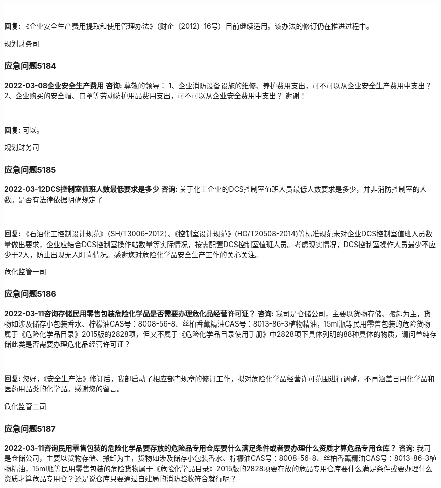 
​                

**回复:**
                《企业安全生产费用提取和使用管理办法》（财企〔2012〕16号）目前继续适用。该办法的修订仍在推进过程中。 

 规划财务司

### 应急问题5184
**2022-03-08企业安全生产费用**
**咨询:**
                尊敬的领导：
1、企业消防设备设施的维修、养护费用支出，可不可以从企业安全生产费用中支出？
2、企业购买的安全帽、口罩等劳动防护用品费用支出，可不可以从企业安全费用中支出？
谢谢！ 


​                

**回复:**
                可以。 

 规划财务司

### 应急问题5185
**2022-03-12DCS控制室值班人数最低要求是多少**
**咨询:**
                关于化工企业的DCS控制室值班人员最低人数要求是多少，并非消防控制室的人数。是否有法律依据明确规定了 


​                

**回复:**
                《石油化工控制设计规范》（SH/T3006-2012）、《控制室设计规范》(HG/T20508-2014)等标准规范未对企业DCS控制室值班人员数量做出要求，企业应结合DCS控制室操作站数量等实际情况，按需配置DCS控制室值班人员。考虑现实情况，DCS控制室操作人员最少不应少于2人，防止出现无人盯岗情况。感谢您对危险化学品安全生产工作的关心关注。 

 危化监管一司

### 应急问题5186
**2022-03-11咨询存储民用零售包装危险化学品是否需要办理危化品经营许可证？**
**咨询:**
                我司是仓储公司，主要以货物存储、搬卸为主，货物如涉及储存小包装香水、柠檬油CAS号：8008-56-8、丝柏香薰精油CAS号：8013-86-3植物精油，15ml瓶等民用零售包装的危险货物属于《危险化学品目录》2015版的2828项，但又不属于《危险化学品目录使用手册》中2828项下具体列明的88种具体的物质，请问单纯存储此类是否需要办理危化品经营许可证？ 


​                

**回复:**
                您好，《安全生产法》修订后，我部启动了相应部门规章的修订工作，拟对危险化学品经营许可范围进行调整，不再涵盖日用化学品和医药用品类的化学品。感谢您的留言。 

 危化监管二司

### 应急问题5187
**2022-03-11咨询民用零售包装的危险化学品要存放的危险品专用仓库要什么满足条件或者要办理什么资质才算危品专用仓库？**
**咨询:**
                我司是仓储公司，主要以货物存储、搬卸为主，货物如涉及储存小包装香水、柠檬油CAS号：8008-56-8、丝柏香薰精油CAS号：8013-86-3植物精油，15ml瓶等民用零售包装的危险货物属于《危险化学品目录》2015版的2828项要存放的危品专用仓库要什么满足条件或要办理什么资质才算危品专用仓？还是说仓库只要通过自建局的消防验收符合就行呢？ 
